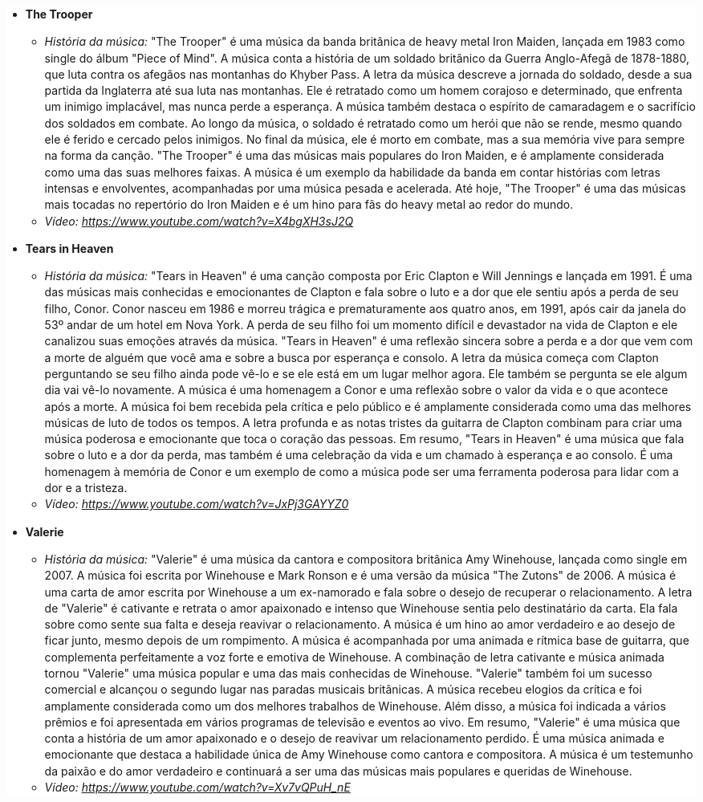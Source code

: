- **The Trooper**
	- *História da música:*
"The Trooper" é uma música da banda britânica de heavy metal Iron Maiden, lançada em 1983 como single do álbum "Piece of Mind". A música conta a história de um soldado britânico da Guerra Anglo-Afegã de 1878-1880, que luta contra os afegãos nas montanhas do Khyber Pass.
A letra da música descreve a jornada do soldado, desde a sua partida da Inglaterra até sua luta nas montanhas. Ele é retratado como um homem corajoso e determinado, que enfrenta um inimigo implacável, mas nunca perde a esperança. A música também destaca o espírito de camaradagem e o sacrifício dos soldados em combate.
Ao longo da música, o soldado é retratado como um herói que não se rende, mesmo quando ele é ferido e cercado pelos inimigos. No final da música, ele é morto em combate, mas a sua memória vive para sempre na forma da canção.
"The Trooper" é uma das músicas mais populares do Iron Maiden, e é amplamente considerada como uma das suas melhores faixas. A música é um exemplo da habilidade da banda em contar histórias com letras intensas e envolventes, acompanhadas por uma música pesada e acelerada. Até hoje, "The Trooper" é uma das músicas mais tocadas no repertório do Iron Maiden e é um hino para fãs do heavy metal ao redor do mundo.
	- *Vídeo: https://www.youtube.com/watch?v=X4bgXH3sJ2Q*

- **Tears in Heaven**
	- *História da música:*
"Tears in Heaven" é uma canção composta por Eric Clapton e Will Jennings e lançada em 1991. É uma das músicas mais conhecidas e emocionantes de Clapton e fala sobre o luto e a dor que ele sentiu após a perda de seu filho, Conor.
Conor nasceu em 1986 e morreu trágica e prematuramente aos quatro anos, em 1991, após cair da janela do 53º andar de um hotel em Nova York. A perda de seu filho foi um momento difícil e devastador na vida de Clapton e ele canalizou suas emoções através da música. "Tears in Heaven" é uma reflexão sincera sobre a perda e a dor que vem com a morte de alguém que você ama e sobre a busca por esperança e consolo.
A letra da música começa com Clapton perguntando se seu filho ainda pode vê-lo e se ele está em um lugar melhor agora. Ele também se pergunta se ele algum dia vai vê-lo novamente. A música é uma homenagem a Conor e uma reflexão sobre o valor da vida e o que acontece após a morte.
A música foi bem recebida pela crítica e pelo público e é amplamente considerada como uma das melhores músicas de luto de todos os tempos. A letra profunda e as notas tristes da guitarra de Clapton combinam para criar uma música poderosa e emocionante que toca o coração das pessoas.
Em resumo, "Tears in Heaven" é uma música que fala sobre o luto e a dor da perda, mas também é uma celebração da vida e um chamado à esperança e ao consolo. É uma homenagem à memória de Conor e um exemplo de como a música pode ser uma ferramenta poderosa para lidar com a dor e a tristeza.
	- *Vídeo: https://www.youtube.com/watch?v=JxPj3GAYYZ0*

- **Valerie**
	- *História da música:*
"Valerie" é uma música da cantora e compositora britânica Amy Winehouse, lançada como single em 2007. A música foi escrita por Winehouse e Mark Ronson e é uma versão da música "The Zutons" de 2006. A música é uma carta de amor escrita por Winehouse a um ex-namorado e fala sobre o desejo de recuperar o relacionamento.
A letra de "Valerie" é cativante e retrata o amor apaixonado e intenso que Winehouse sentia pelo destinatário da carta. Ela fala sobre como sente sua falta e deseja reavivar o relacionamento. A música é um hino ao amor verdadeiro e ao desejo de ficar junto, mesmo depois de um rompimento.
A música é acompanhada por uma animada e rítmica base de guitarra, que complementa perfeitamente a voz forte e emotiva de Winehouse. A combinação de letra cativante e música animada tornou "Valerie" uma música popular e uma das mais conhecidas de Winehouse.
"Valerie" também foi um sucesso comercial e alcançou o segundo lugar nas paradas musicais britânicas. A música recebeu elogios da crítica e foi amplamente considerada como um dos melhores trabalhos de Winehouse. Além disso, a música foi indicada a vários prêmios e foi apresentada em vários programas de televisão e eventos ao vivo.
Em resumo, "Valerie" é uma música que conta a história de um amor apaixonado e o desejo de reavivar um relacionamento perdido. É uma música animada e emocionante que destaca a habilidade única de Amy Winehouse como cantora e compositora. A música é um testemunho da paixão e do amor verdadeiro e continuará a ser uma das músicas mais populares e queridas de Winehouse.
	- *Vídeo: https://www.youtube.com/watch?v=Xv7vQPuH_nE*
